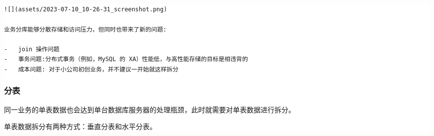     ![](assets/2023-07-10_10-26-31_screenshot.png)

    业务分库能够分散存储和访问压力，但同时也带来了新的问题:

    -   join 操作问题
    -   事务问题:分布式事务（例如，MySQL 的 XA）性能低，与高性能存储的目标是相违背的
    -   成本问题: 对于小公司初创业务，并不建议一开始就这样拆分

### 分表

同一业务的单表数据也会达到单台数据库服务器的处理瓶颈，此时就需要对单表数据进行拆分。

单表数据拆分有两种方式：垂直分表和水平分表。
